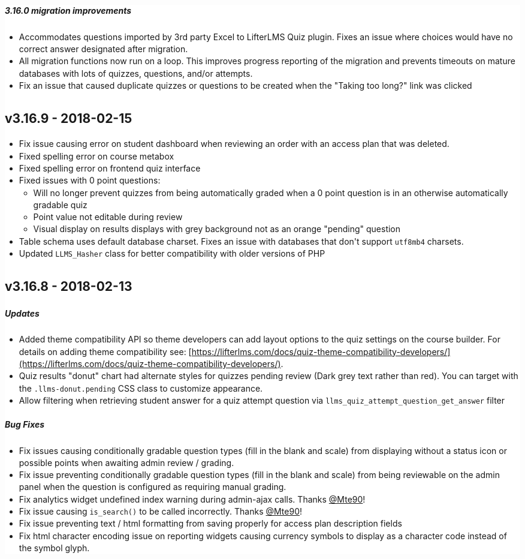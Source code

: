 ##### 3.16.0 migration improvements

+ Accommodates questions imported by 3rd party Excel to LifterLMS Quiz plugin. Fixes an issue where choices would have no correct answer designated after migration.
+ All migration functions now run on a loop. This improves progress reporting of the migration and prevents timeouts on mature databases with lots of quizzes, questions, and/or attempts.
+ Fix an issue that caused duplicate quizzes or questions to be created when the "Taking too long?" link was clicked


v3.16.9 - 2018-02-15
--------------------

+ Fix issue causing error on student dashboard when reviewing an order with an access plan that was deleted.
+ Fixed spelling error on course metabox
+ Fixed spelling error on frontend quiz interface
+ Fixed issues with 0 point questions:
  + Will no longer prevent quizzes from being automatically graded when a 0 point question is in an otherwise automatically gradable quiz
  + Point value not editable during review
  + Visual display on results displays with grey background not as an orange "pending" question
+ Table schema uses default database charset. Fixes an issue with databases that don't support `utf8mb4` charsets.
+ Updated `LLMS_Hasher` class for better compatibility with older versions of PHP


v3.16.8 - 2018-02-13
--------------------

##### Updates

+ Added theme compatibility API so theme developers can add layout options to the quiz settings on the course builder. For details on adding theme compatibility see: [https://lifterlms.com/docs/quiz-theme-compatibility-developers/](https://lifterlms.com/docs/quiz-theme-compatibility-developers/).
+ Quiz results "donut" chart had alternate styles for quizzes pending review (Dark grey text rather than red). You can target with the `.llms-donut.pending` CSS class to customize appearance.
+ Allow filtering when retrieving student answer for a quiz attempt question via `llms_quiz_attempt_question_get_answer` filter

##### Bug Fixes

+ Fix issues causing conditionally gradable question types (fill in the blank and scale) from displaying without a status icon or possible points when awaiting admin review / grading.
+ Fix issue preventing conditionally gradable question types (fill in the blank and scale) from being reviewable on the admin panel when the question is configured as requiring manual grading.
+ Fix analytics widget undefined index warning during admin-ajax calls. Thanks [@Mte90](https://github.com/Mte90)!
+ Fix issue causing `is_search()` to be called incorrectly. Thanks [@Mte90](https://github.com/Mte90)!
+ Fix issue preventing text / html formatting from saving properly for access plan description fields
+ Fix html character encoding issue on reporting widgets causing currency symbols to display as a character code instead of the symbol glyph.

